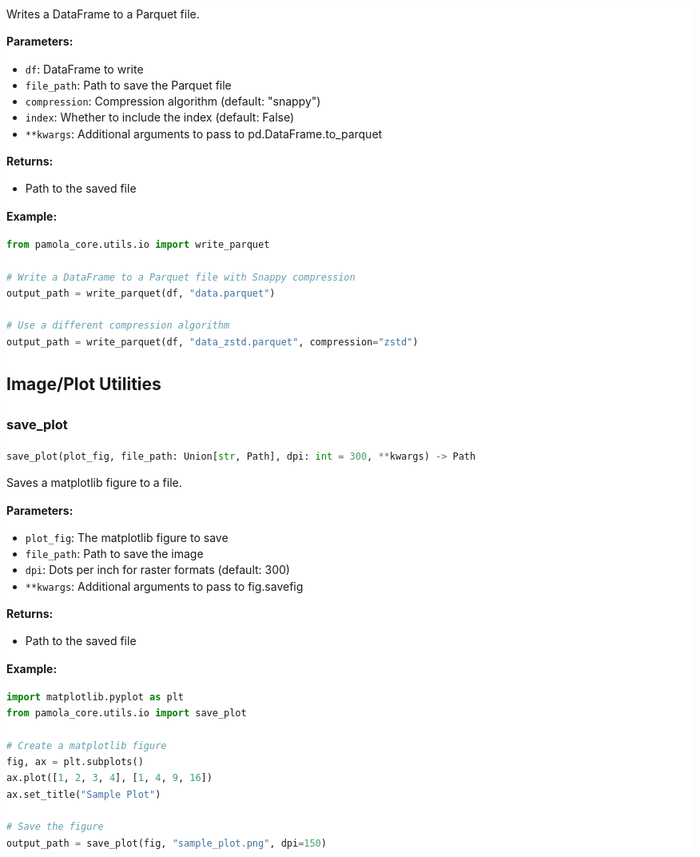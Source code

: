 Writes a DataFrame to a Parquet file.

**Parameters:**
- `df`: DataFrame to write
- `file_path`: Path to save the Parquet file
- `compression`: Compression algorithm (default: "snappy")
- `index`: Whether to include the index (default: False)
- `**kwargs`: Additional arguments to pass to pd.DataFrame.to_parquet

**Returns:**
- Path to the saved file

**Example:**

```python
from pamola_core.utils.io import write_parquet

# Write a DataFrame to a Parquet file with Snappy compression
output_path = write_parquet(df, "data.parquet")

# Use a different compression algorithm
output_path = write_parquet(df, "data_zstd.parquet", compression="zstd")
```

## Image/Plot Utilities

### save_plot

```python
save_plot(plot_fig, file_path: Union[str, Path], dpi: int = 300, **kwargs) -> Path
```

Saves a matplotlib figure to a file.

**Parameters:**
- `plot_fig`: The matplotlib figure to save
- `file_path`: Path to save the image
- `dpi`: Dots per inch for raster formats (default: 300)
- `**kwargs`: Additional arguments to pass to fig.savefig

**Returns:**
- Path to the saved file

**Example:**

```python
import matplotlib.pyplot as plt
from pamola_core.utils.io import save_plot

# Create a matplotlib figure
fig, ax = plt.subplots()
ax.plot([1, 2, 3, 4], [1, 4, 9, 16])
ax.set_title("Sample Plot")

# Save the figure
output_path = save_plot(fig, "sample_plot.png", dpi=150)
```
